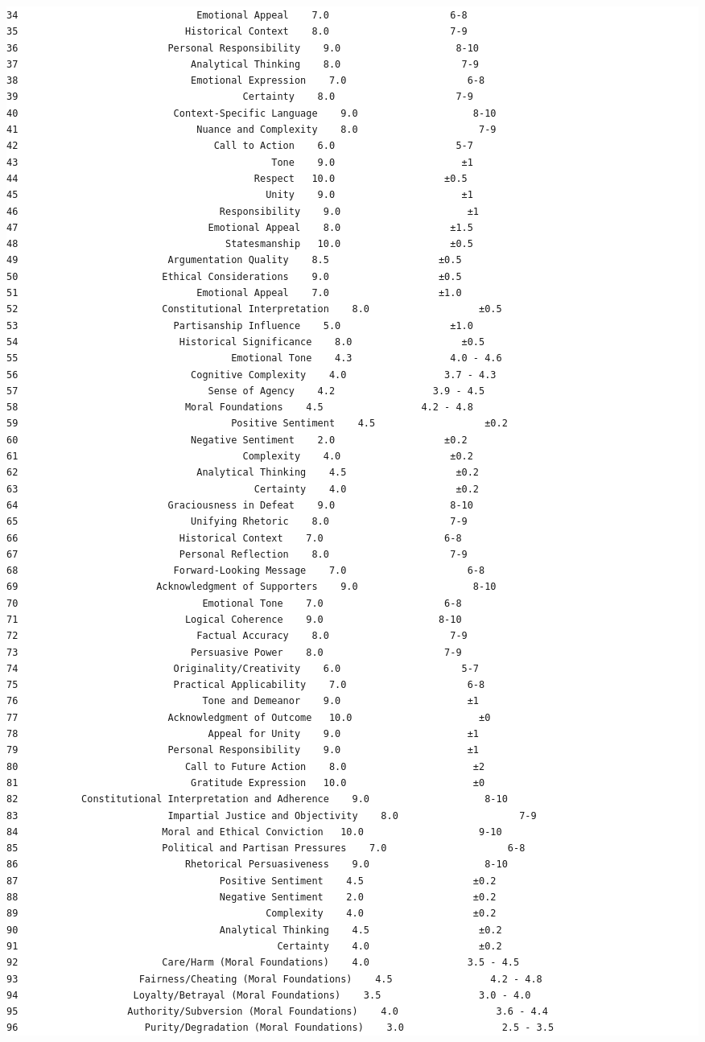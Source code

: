 ```
34                               Emotional Appeal    7.0                     6-8  
35                             Historical Context    8.0                     7-9  
36                          Personal Responsibility    9.0                    8-10  
37                              Analytical Thinking    8.0                     7-9  
38                              Emotional Expression    7.0                     6-8  
39                                       Certainty    8.0                     7-9  
40                           Context-Specific Language    9.0                    8-10  
41                               Nuance and Complexity    8.0                     7-9  
42                                  Call to Action    6.0                     5-7  
43                                            Tone    9.0                      ±1  
44                                         Respect   10.0                   ±0.5  
45                                           Unity    9.0                      ±1  
46                                   Responsibility    9.0                      ±1  
47                                 Emotional Appeal    8.0                   ±1.5  
48                                    Statesmanship   10.0                   ±0.5  
49                          Argumentation Quality    8.5                   ±0.5  
50                         Ethical Considerations    9.0                   ±0.5  
51                               Emotional Appeal    7.0                   ±1.0  
52                         Constitutional Interpretation    8.0                   ±0.5  
53                           Partisanship Influence    5.0                   ±1.0  
54                            Historical Significance    8.0                   ±0.5  
55                                     Emotional Tone    4.3                 4.0 - 4.6  
56                              Cognitive Complexity    4.0                 3.7 - 4.3  
57                                 Sense of Agency    4.2                 3.9 - 4.5  
58                             Moral Foundations    4.5                 4.2 - 4.8  
59                                     Positive Sentiment    4.5                   ±0.2  
60                              Negative Sentiment    2.0                   ±0.2  
61                                       Complexity    4.0                   ±0.2  
62                               Analytical Thinking    4.5                   ±0.2  
63                                         Certainty    4.0                   ±0.2  
64                          Graciousness in Defeat    9.0                    8-10  
65                              Unifying Rhetoric    8.0                     7-9  
66                            Historical Context    7.0                     6-8  
67                            Personal Reflection    8.0                     7-9  
68                           Forward-Looking Message    7.0                     6-8  
69                        Acknowledgment of Supporters    9.0                    8-10  
70                                Emotional Tone    7.0                     6-8  
71                             Logical Coherence    9.0                    8-10  
72                               Factual Accuracy    8.0                     7-9  
73                              Persuasive Power    8.0                     7-9  
74                           Originality/Creativity    6.0                     5-7  
75                           Practical Applicability    7.0                     6-8  
76                                Tone and Demeanor    9.0                      ±1  
77                          Acknowledgment of Outcome   10.0                      ±0  
78                                 Appeal for Unity    9.0                      ±1  
79                          Personal Responsibility    9.0                      ±1  
80                             Call to Future Action    8.0                      ±2  
81                              Gratitude Expression   10.0                      ±0  
82           Constitutional Interpretation and Adherence    9.0                    8-10  
83                          Impartial Justice and Objectivity    8.0                     7-9  
84                         Moral and Ethical Conviction   10.0                    9-10  
85                         Political and Partisan Pressures    7.0                     6-8  
86                             Rhetorical Persuasiveness    9.0                    8-10  
87                                   Positive Sentiment    4.5                   ±0.2  
88                                   Negative Sentiment    2.0                   ±0.2  
89                                           Complexity    4.0                   ±0.2  
90                                   Analytical Thinking    4.5                   ±0.2  
91                                             Certainty    4.0                   ±0.2  
92                         Care/Harm (Moral Foundations)    4.0                 3.5 - 4.5  
93                     Fairness/Cheating (Moral Foundations)    4.5                 4.2 - 4.8  
94                    Loyalty/Betrayal (Moral Foundations)    3.5                 3.0 - 4.0  
95                   Authority/Subversion (Moral Foundations)    4.0                 3.6 - 4.4  
96                      Purity/Degradation (Moral Foundations)    3.0                 2.5 - 3.5  
```